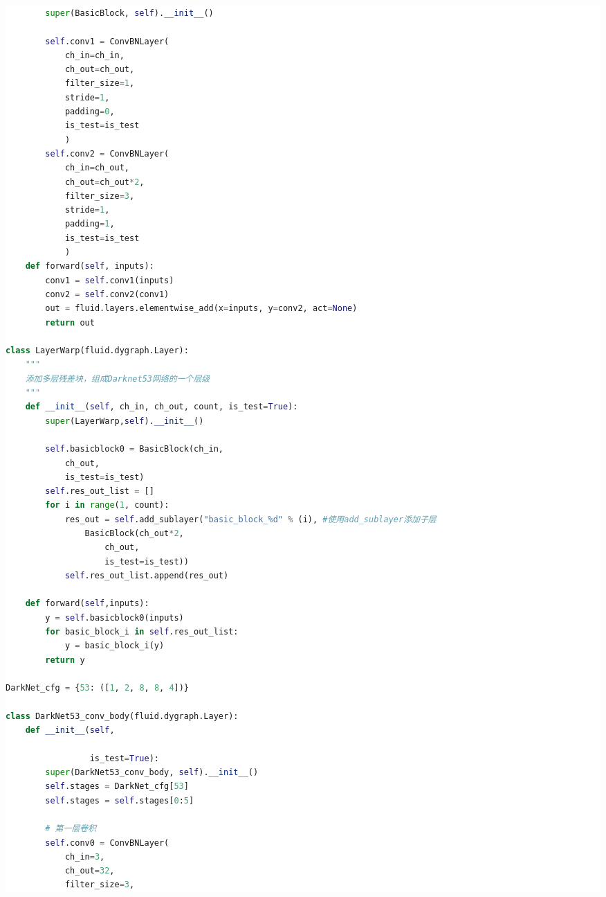 ```python
        super(BasicBlock, self).__init__()

        self.conv1 = ConvBNLayer(
            ch_in=ch_in,
            ch_out=ch_out,
            filter_size=1,
            stride=1,
            padding=0,
            is_test=is_test
            )
        self.conv2 = ConvBNLayer(
            ch_in=ch_out,
            ch_out=ch_out*2,
            filter_size=3,
            stride=1,
            padding=1,
            is_test=is_test
            )
    def forward(self, inputs):
        conv1 = self.conv1(inputs)
        conv2 = self.conv2(conv1)
        out = fluid.layers.elementwise_add(x=inputs, y=conv2, act=None)
        return out

class LayerWarp(fluid.dygraph.Layer):
    """
    添加多层残差块，组成Darknet53网络的一个层级
    """
    def __init__(self, ch_in, ch_out, count, is_test=True):
        super(LayerWarp,self).__init__()

        self.basicblock0 = BasicBlock(ch_in,
            ch_out,
            is_test=is_test)
        self.res_out_list = []
        for i in range(1, count):
            res_out = self.add_sublayer("basic_block_%d" % (i), #使用add_sublayer添加子层
                BasicBlock(ch_out*2,
                    ch_out,
                    is_test=is_test))
            self.res_out_list.append(res_out)

    def forward(self,inputs):
        y = self.basicblock0(inputs)
        for basic_block_i in self.res_out_list:
            y = basic_block_i(y)
        return y

DarkNet_cfg = {53: ([1, 2, 8, 8, 4])}

class DarkNet53_conv_body(fluid.dygraph.Layer):
    def __init__(self,
                 
                 is_test=True):
        super(DarkNet53_conv_body, self).__init__()
        self.stages = DarkNet_cfg[53]
        self.stages = self.stages[0:5]

        # 第一层卷积
        self.conv0 = ConvBNLayer(
            ch_in=3,
            ch_out=32,
            filter_size=3,
```